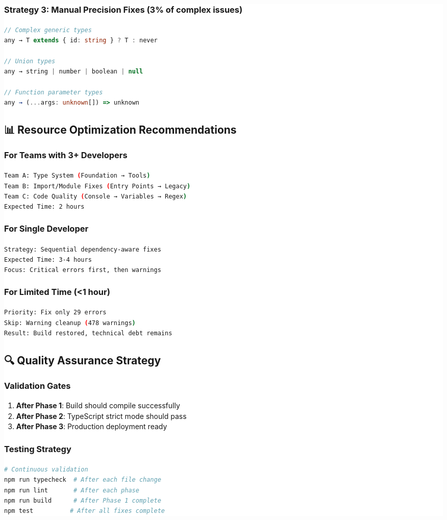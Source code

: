 ### Strategy 3: Manual Precision Fixes (3% of complex issues)
```typescript
// Complex generic types
any → T extends { id: string } ? T : never

// Union types
any → string | number | boolean | null

// Function parameter types
any → (...args: unknown[]) => unknown
```

## 📊 Resource Optimization Recommendations

### For Teams with 3+ Developers
```bash
Team A: Type System (Foundation → Tools)
Team B: Import/Module Fixes (Entry Points → Legacy)
Team C: Code Quality (Console → Variables → Regex)
Expected Time: 2 hours
```

### For Single Developer
```bash
Strategy: Sequential dependency-aware fixes
Expected Time: 3-4 hours
Focus: Critical errors first, then warnings
```

### For Limited Time (<1 hour)
```bash
Priority: Fix only 29 errors
Skip: Warning cleanup (478 warnings)
Result: Build restored, technical debt remains
```

## 🔍 Quality Assurance Strategy

### Validation Gates
1. **After Phase 1**: Build should compile successfully
2. **After Phase 2**: TypeScript strict mode should pass
3. **After Phase 3**: Production deployment ready

### Testing Strategy
```bash
# Continuous validation
npm run typecheck  # After each file change
npm run lint       # After each phase
npm run build      # After Phase 1 complete
npm test          # After all fixes complete
```
